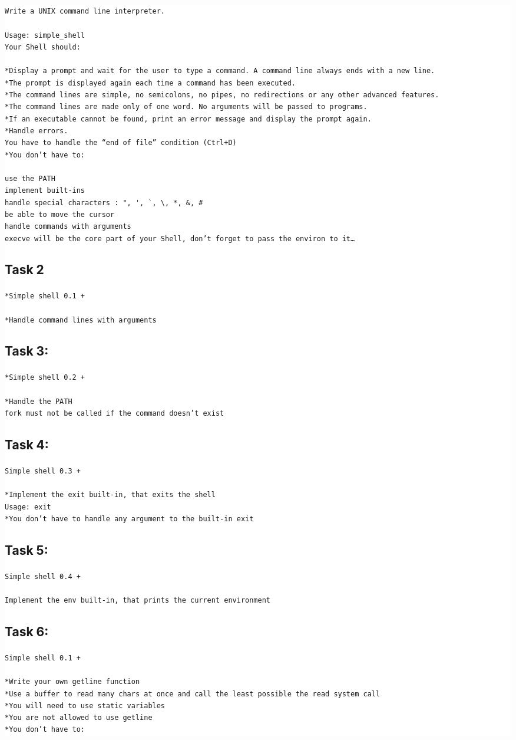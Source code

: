 	Write a UNIX command line interpreter.

	Usage: simple_shell
	Your Shell should:

	*Display a prompt and wait for the user to type a command. A command line always ends with a new line.
	*The prompt is displayed again each time a command has been executed.
	*The command lines are simple, no semicolons, no pipes, no redirections or any other advanced features.
	*The command lines are made only of one word. No arguments will be passed to programs.
	*If an executable cannot be found, print an error message and display the prompt again.
	*Handle errors.
	You have to handle the “end of file” condition (Ctrl+D)
	*You don’t have to:

	use the PATH
	implement built-ins
	handle special characters : ", ', `, \, *, &, #
	be able to move the cursor
	handle commands with arguments
	execve will be the core part of your Shell, don’t forget to pass the environ to it…

## Task 2

	*Simple shell 0.1 +

	*Handle command lines with arguments

## Task 3:
	*Simple shell 0.2 +

	*Handle the PATH
	fork must not be called if the command doesn’t exist

## Task 4:
	Simple shell 0.3 +

	*Implement the exit built-in, that exits the shell
	Usage: exit
	*You don’t have to handle any argument to the built-in exit

## Task 5:
	Simple shell 0.4 +

	Implement the env built-in, that prints the current environment

## Task 6:
	Simple shell 0.1 +

	*Write your own getline function
	*Use a buffer to read many chars at once and call the least possible the read system call
	*You will need to use static variables
	*You are not allowed to use getline
	*You don’t have to:

